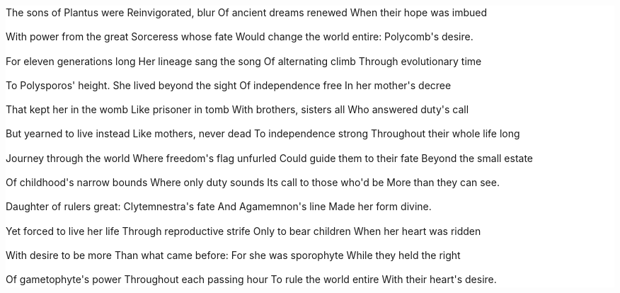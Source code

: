 The sons of Plantus were
Reinvigorated, blur
Of ancient dreams renewed
When their hope was imbued

With power from the great
Sorceress whose fate
Would change the world entire:
Polycomb's desire.

For eleven generations long
Her lineage sang the song
Of alternating climb
Through evolutionary time

To Polysporos' height.
She lived beyond the sight
Of independence free
In her mother's decree

That kept her in the womb
Like prisoner in tomb
With brothers, sisters all
Who answered duty's call

But yearned to live instead
Like mothers, never dead
To independence strong
Throughout their whole life long

Journey through the world
Where freedom's flag unfurled
Could guide them to their fate
Beyond the small estate

Of childhood's narrow bounds
Where only duty sounds
Its call to those who'd be
More than they can see.

Daughter of rulers great:
Clytemnestra's fate
And Agamemnon's line
Made her form divine.

Yet forced to live her life
Through reproductive strife
Only to bear children
When her heart was ridden

With desire to be more
Than what came before:
For she was sporophyte
While they held the right

Of gametophyte's power
Throughout each passing hour
To rule the world entire
With their heart's desire.
